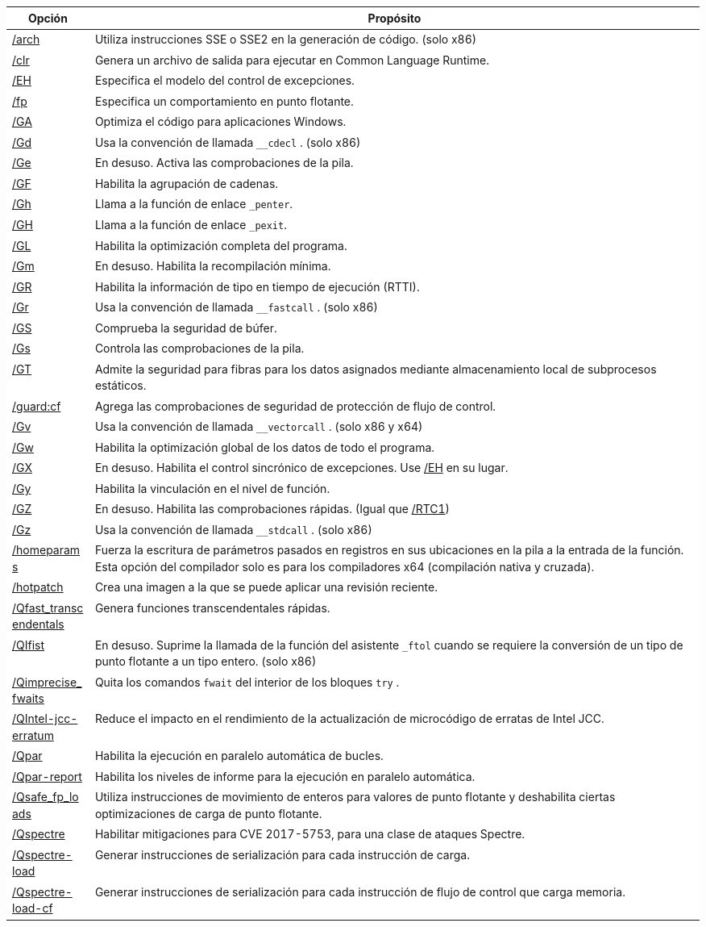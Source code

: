 |Opción|Propósito|
|------------|-------------|
|[/arch](arch-x86.md)|Utiliza instrucciones SSE o SSE2 en la generación de código. (solo x86)|
|[/clr](clr-common-language-runtime-compilation.md)|Genera un archivo de salida para ejecutar en Common Language Runtime.|
|[/EH](eh-exception-handling-model.md)|Especifica el modelo del control de excepciones.|
|[/fp](fp-specify-floating-point-behavior.md)|Especifica un comportamiento en punto flotante.|
|[/GA](ga-optimize-for-windows-application.md)|Optimiza el código para aplicaciones Windows.|
|[/Gd](gd-gr-gv-gz-calling-convention.md)|Usa la convención de llamada `__cdecl` . (solo x86)|
|[/Ge](ge-enable-stack-probes.md)|En desuso. Activa las comprobaciones de la pila.|
|[/GF](gf-eliminate-duplicate-strings.md)|Habilita la agrupación de cadenas.|
|[/Gh](gh-enable-penter-hook-function.md)|Llama a la función de enlace `_penter`.|
|[/GH](gh-enable-pexit-hook-function.md)|Llama a la función de enlace `_pexit`.|
|[/GL](gl-whole-program-optimization.md)|Habilita la optimización completa del programa.|
|[/Gm](gm-enable-minimal-rebuild.md)|En desuso. Habilita la recompilación mínima.|
|[/GR](gr-enable-run-time-type-information.md)|Habilita la información de tipo en tiempo de ejecución (RTTI).|
|[/Gr](gd-gr-gv-gz-calling-convention.md)|Usa la convención de llamada `__fastcall` . (solo x86)|
|[/GS](gs-buffer-security-check.md)|Comprueba la seguridad de búfer.|
|[/Gs](gs-control-stack-checking-calls.md)|Controla las comprobaciones de la pila.|
|[/GT](gt-support-fiber-safe-thread-local-storage.md)|Admite la seguridad para fibras para los datos asignados mediante almacenamiento local de subprocesos estáticos.|
|[/guard:cf](guard-enable-control-flow-guard.md)|Agrega las comprobaciones de seguridad de protección de flujo de control.|
|[/Gv](gd-gr-gv-gz-calling-convention.md)|Usa la convención de llamada `__vectorcall` . (solo x86 y x64)|
|[/Gw](gw-optimize-global-data.md)|Habilita la optimización global de los datos de todo el programa.|
|[/GX](gx-enable-exception-handling.md)|En desuso. Habilita el control sincrónico de excepciones. Use [/EH](eh-exception-handling-model.md) en su lugar.|
|[/Gy](gy-enable-function-level-linking.md)|Habilita la vinculación en el nivel de función.|
|[/GZ](gz-enable-stack-frame-run-time-error-checking.md)|En desuso. Habilita las comprobaciones rápidas. (Igual que [/RTC1](rtc-run-time-error-checks.md))|
|[/Gz](gd-gr-gv-gz-calling-convention.md)|Usa la convención de llamada `__stdcall` . (solo x86)|
|[/homeparams](homeparams-copy-register-parameters-to-stack.md)|Fuerza la escritura de parámetros pasados en registros en sus ubicaciones en la pila a la entrada de la función. Esta opción del compilador solo es para los compiladores x64 (compilación nativa y cruzada).|
|[/hotpatch](hotpatch-create-hotpatchable-image.md)|Crea una imagen a la que se puede aplicar una revisión reciente.|
|[/Qfast_transcendentals](qfast-transcendentals-force-fast-transcendentals.md)|Genera funciones transcendentales rápidas.|
|[/QIfist](qifist-suppress-ftol.md)|En desuso. Suprime la llamada de la función del asistente `_ftol` cuando se requiere la conversión de un tipo de punto flotante a un tipo entero. (solo x86)|
|[/Qimprecise_fwaits](qimprecise-fwaits-remove-fwaits-inside-try-blocks.md)|Quita los comandos `fwait` del interior de los bloques `try` .|
|[/QIntel-jcc-erratum](qintel-jcc-erratum.md)|Reduce el impacto en el rendimiento de la actualización de microcódigo de erratas de Intel JCC.|
|[/Qpar](qpar-auto-parallelizer.md)|Habilita la ejecución en paralelo automática de bucles.|
|[/Qpar-report](qpar-report-auto-parallelizer-reporting-level.md)|Habilita los niveles de informe para la ejecución en paralelo automática.|
|[/Qsafe_fp_loads](qsafe-fp-loads.md)|Utiliza instrucciones de movimiento de enteros para valores de punto flotante y deshabilita ciertas optimizaciones de carga de punto flotante.|
|[/Qspectre](qspectre.md)|Habilitar mitigaciones para CVE 2017-5753, para una clase de ataques Spectre.|
|[/Qspectre-load](qspectre-load.md)|Generar instrucciones de serialización para cada instrucción de carga.|
|[/Qspectre-load-cf](qspectre-load-cf.md)|Generar instrucciones de serialización para cada instrucción de flujo de control que carga memoria.|